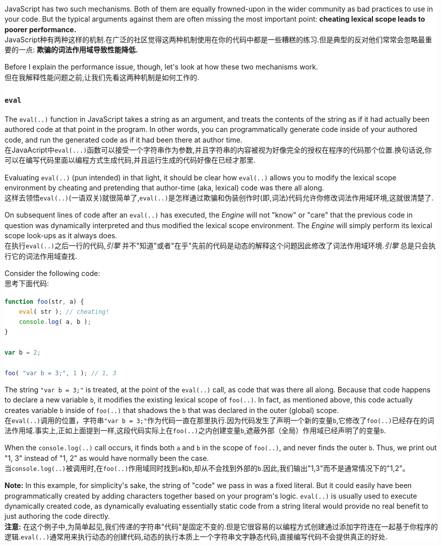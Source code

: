 JavaScript has two such mechanisms. Both of them are equally frowned-upon in the wider community as bad practices to use in your code. But the typical arguments against them are often missing the most important point: **cheating lexical scope leads to poorer performance.**                    
JavaScript种有两种这样的机制.在广泛的社区觉得这两种机制使用在你的代码中都是一些糟糕的练习.但是典型的反对他们常常会忽略最重要的一点: **欺骗的词法作用域导致性能降低.**                     

Before I explain the performance issue, though, let's look at how these two mechanisms work.                      
但在我解释性能问题之前,让我们先看这两种机制是如何工作的.                           

### `eval`

The `eval(..)` function in JavaScript takes a string as an argument, and treats the contents of the string as if it had actually been authored code at that point in the program. In other words, you can programmatically generate code inside of your authored code, and run the generated code as if it had been there at author time.                                 
在JavaAcript中`eval(...)`函数可以接受一个字符串作为参数,并且字符串的内容被视为好像完全的授权在程序的代码那个位置.换句话说,你可以在编写代码里面以编程方式生成代码,并且运行生成的代码好像在已经才那里.              

Evaluating `eval(..)` (pun intended) in that light, it should be clear how `eval(..)` allows you to modify the lexical scope environment by cheating and pretending that author-time (aka, lexical) code was there all along.                            
这样去领悟`eval(..)`(一语双关)就很简单了,`eval(..)`是怎样通过欺骗和伪装创作时(即,词法)代码允许你修改词法作用域环境,这就很清楚了.                   

On subsequent lines of code after an `eval(..)` has executed, the *Engine* will not "know" or "care" that the previous code in question was dynamically interpreted and thus modified the lexical scope environment. The *Engine* will simply perform its lexical scope look-ups as it always does.                          
在执行`eval(..)`之后一行的代码,*引擎* 并不"知道"或者"在乎"先前的代码是动态的解释这个问题因此修改了词法作用域环境.*引擎* 总是只会执行它的词法作用域查找.                 

Consider the following code:              
思考下面代码:                 

```js
function foo(str, a) {
	eval( str ); // cheating!
	console.log( a, b );
}

var b = 2;

foo( "var b = 3;", 1 ); // 1, 3
```

The string `"var b = 3;"` is treated, at the point of the `eval(..)` call, as code that was there all along. Because that code happens to declare a new variable `b`, it modifies the existing lexical scope of `foo(..)`. In fact, as mentioned above, this code actually creates variable `b` inside of `foo(..)` that shadows the `b` that was declared in the outer (global) scope.                         
在`eval(..)`调用的位置，字符串`"var b = 3;"`作为代码一直在那里执行.因为代码发生了声明一个新的变量`b`,它修改了`foo(..)`已经存在的词法作用域.事实上,正如上面提到一样,这段代码实际上在`foo(..)`之内创建变量`b`,遮蔽外部（全局）作用域已经声明了的变量`b`.                                

When the `console.log(..)` call occurs, it finds both `a` and `b` in the scope of `foo(..)`, and never finds the outer `b`. Thus, we print out "1, 3" instead of "1, 2" as would have normally been the case.                                
当`console.log(..)`被调用时,在`foo(..)`作用域同时找到`a`和`b`,却从不会找到外部的`b`.因此,我们输出"1,3"而不是通常情况下的"1,2"。                        

**Note:** In this example, for simplicity's sake, the string of "code" we pass in was a fixed literal. But it could easily have been programmatically created by adding characters together based on your program's logic. `eval(..)` is usually used to execute dynamically created code, as dynamically evaluating essentially static code from a string literal would provide no real benefit to just authoring the code directly.                      
**注意:** 在这个例子中,为简单起见,我们传递的字符串"代码"是固定不变的.但是它很容易的以编程方式创建通过添加字符连在一起基于你程序的逻辑.`eval(..)`通常用来执行动态的创建代码,动态的执行本质上一个字符串文字静态代码,直接编写代码不会提供真正的好处.                    
